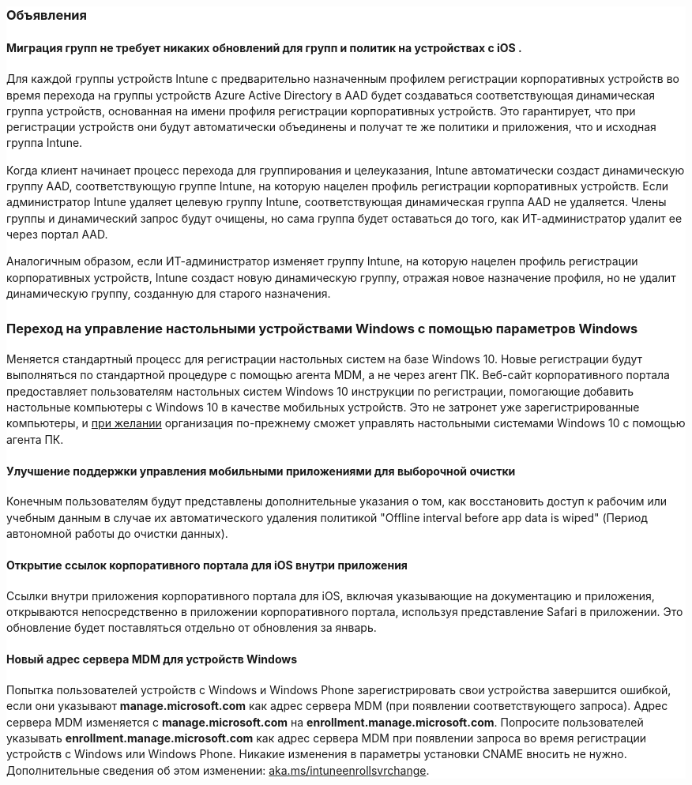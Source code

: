 ### <a name="notices"></a>Объявления

#### <a name="group-migration-will-not-require-any-updates-to-groups-or-policies-for-ios-devices---898837--"></a>Миграция групп не требует никаких обновлений для групп и политик на устройствах с iOS .
Для каждой группы устройств Intune с предварительно назначенным профилем регистрации корпоративных устройств во время перехода на группы устройств Azure Active Directory в AAD будет создаваться соответствующая динамическая группа устройств, основанная на имени профиля регистрации корпоративных устройств. Это гарантирует, что при регистрации устройств они будут автоматически объединены и получат те же политики и приложения, что и исходная группа Intune.

Когда клиент начинает процесс перехода для группирования и целеуказания, Intune автоматически создаст динамическую группу AAD, соответствующую группе Intune, на которую нацелен профиль регистрации корпоративных устройств. Если администратор Intune удаляет целевую группу Intune, соответствующая динамическая группа AAD не удаляется. Члены группы и динамический запрос будут очищены, но сама группа будет оставаться до того, как ИТ-администратор удалит ее через портал AAD.

Аналогичным образом, если ИТ-администратор изменяет группу Intune, на которую нацелен профиль регистрации корпоративных устройств, Intune создаст новую динамическую группу, отражая новое назначение профиля, но не удалит динамическую группу, созданную для старого назначения.

### <a name="defaulting-to-managing-windows-desktop-devices-through-windows-settings---663050--"></a>Переход на управление настольными устройствами Windows с помощью параметров Windows 
Меняется стандартный процесс для регистрации настольных систем на базе Windows 10. Новые регистрации будут выполняться по стандартной процедуре с помощью агента MDM, а не через агент ПК. Веб-сайт корпоративного портала предоставляет пользователям настольных систем Windows 10 инструкции по регистрации, помогающие добавить настольные компьютеры с Windows 10 в качестве мобильных устройств. Это не затронет уже зарегистрированные компьютеры, и [при желании](/intune-classic/deploy-use/set-up-windows-device-management-with-microsoft-intune) организация по-прежнему сможет управлять настольными системами Windows 10 с помощью агента ПК.

#### <a name="improving-mobile-app-management-support-for-selective-wipe---581242--"></a>Улучшение поддержки управления мобильными приложениями для выборочной очистки 
Конечным пользователям будут представлены дополнительные указания о том, как восстановить доступ к рабочим или учебным данным в случае их автоматического удаления политикой "Offline interval before app data is wiped" (Период автономной работы до очистки данных).

#### <a name="company-portal-for-ios-links-open-inside-the-app---665954--"></a>Открытие ссылок корпоративного портала для iOS внутри приложения 
Ссылки внутри приложения корпоративного портала для iOS, включая указывающие на документацию и приложения, открываются непосредственно в приложении корпоративного портала, используя представление Safari в приложении. Это обновление будет поставляться отдельно от обновления за январь.

#### <a name="new-mdm-server-address-for-windows-devices---893007--"></a>Новый адрес сервера MDM для устройств Windows 
Попытка пользователей устройств с Windows и Windows Phone зарегистрировать свои устройства завершится ошибкой, если они указывают __manage.microsoft.com__ как адрес сервера MDM (при появлении соответствующего запроса). Адрес сервера MDM изменяется с __manage.microsoft.com__ на __enrollment.manage.microsoft.com__. Попросите пользователей указывать __enrollment.manage.microsoft.com__ как адрес сервера MDM при появлении запроса во время регистрации устройств с Windows или Windows Phone. Никакие изменения в параметры установки CNAME вносить не нужно. Дополнительные сведения об этом изменении: [aka.ms/intuneenrollsvrchange](https://aka.ms/intuneenrollsvrchange).
